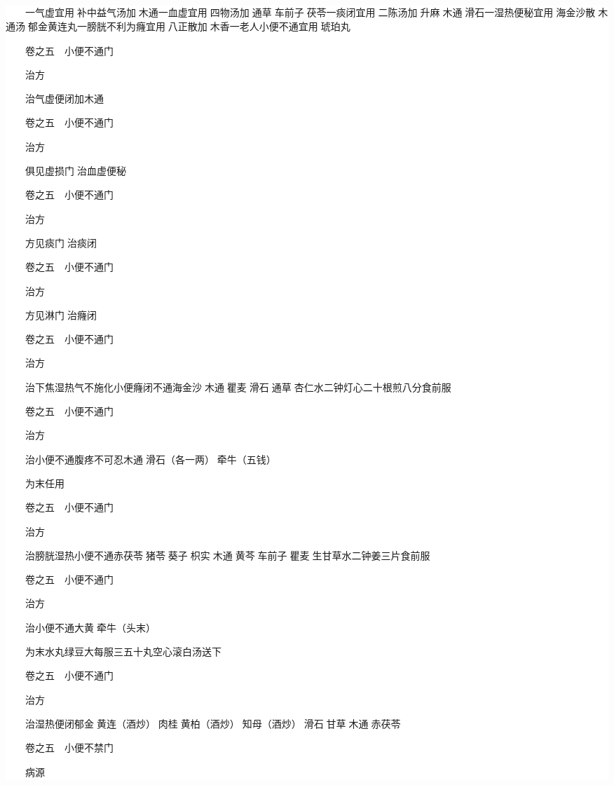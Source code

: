 
　　一气虚宜用 补中益气汤加 木通一血虚宜用 四物汤加 通草 车前子 茯苓一痰闭宜用 二陈汤加 升麻 木通 滑石一湿热便秘宜用 海金沙散 木通汤 郁金黄连丸一膀胱不利为癃宜用 八正散加 木香一老人小便不通宜用 琥珀丸

　　卷之五　小便不通门

　　治方

　　治气虚便闭加木通

　　卷之五　小便不通门

　　治方

　　俱见虚损门 治血虚便秘

　　卷之五　小便不通门

　　治方

　　方见痰门 治痰闭

　　卷之五　小便不通门

　　治方

　　方见淋门 治癃闭

　　卷之五　小便不通门

　　治方

　　治下焦湿热气不施化小便癃闭不通海金沙 木通 瞿麦 滑石 通草 杏仁水二钟灯心二十根煎八分食前服

　　卷之五　小便不通门

　　治方

　　治小便不通腹疼不可忍木通 滑石（各一两） 牵牛（五钱）

　　为末任用

　　卷之五　小便不通门

　　治方

　　治膀胱湿热小便不通赤茯苓 猪苓 葵子 枳实 木通 黄芩 车前子 瞿麦 生甘草水二钟姜三片食前服

　　卷之五　小便不通门

　　治方

　　治小便不通大黄 牵牛（头末）

　　为末水丸绿豆大每服三五十丸空心滚白汤送下

　　卷之五　小便不通门

　　治方

　　治湿热便闭郁金 黄连（酒炒） 肉桂 黄柏（酒炒） 知母（酒炒） 滑石 甘草 木通 赤茯苓

　　卷之五　小便不禁门

　　病源
